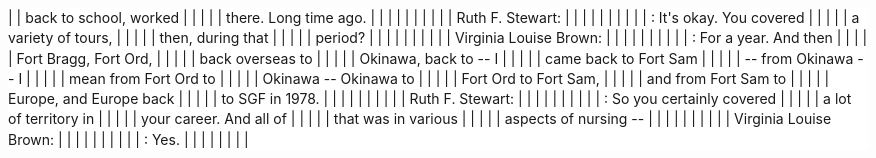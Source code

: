 | |     back to school, worked   |  |                                   |
| |     there. Long time ago.    |  |                                   |
| |                              |  |                                   |
| | Ruth F. Stewart:             |  |                                   |
| |                              |  |                                   |
| | :   It\'s okay. You covered  |  |                                   |
| |     a variety of tours,      |  |                                   |
| |     then, during that        |  |                                   |
| |     period?                  |  |                                   |
| |                              |  |                                   |
| | Virginia Louise Brown:       |  |                                   |
| |                              |  |                                   |
| | :   For a year. And then     |  |                                   |
| |     Fort Bragg, Fort Ord,    |  |                                   |
| |     back overseas to         |  |                                   |
| |     Okinawa, back to \-- I   |  |                                   |
| |     came back to Fort Sam    |  |                                   |
| |     \-- from Okinawa \-- I   |  |                                   |
| |     mean from Fort Ord to    |  |                                   |
| |     Okinawa \-- Okinawa to   |  |                                   |
| |     Fort Ord to Fort Sam,    |  |                                   |
| |     and from Fort Sam to     |  |                                   |
| |     Europe, and Europe back  |  |                                   |
| |     to SGF in 1978.          |  |                                   |
| |                              |  |                                   |
| | Ruth F. Stewart:             |  |                                   |
| |                              |  |                                   |
| | :   So you certainly covered |  |                                   |
| |     a lot of territory in    |  |                                   |
| |     your career. And all of  |  |                                   |
| |     that was in various      |  |                                   |
| |     aspects of nursing \--   |  |                                   |
| |                              |  |                                   |
| | Virginia Louise Brown:       |  |                                   |
| |                              |  |                                   |
| | :   Yes.                     |  |                                   |
| |                              |  |                                   |